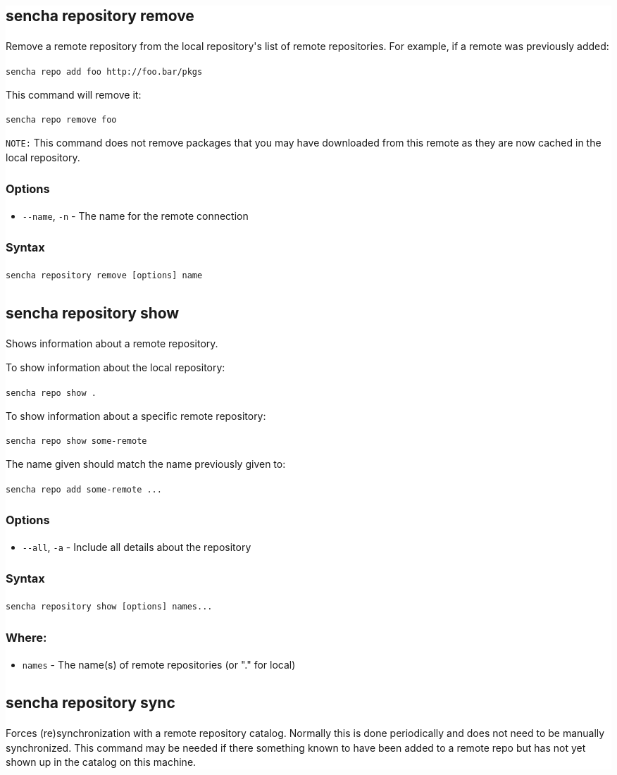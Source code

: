## sencha repository remove

Remove a remote repository from the local repository's list of remote
repositories. For example, if a remote was previously added:

    sencha repo add foo http://foo.bar/pkgs

This command will remove it:

    sencha repo remove foo

`NOTE:` This command does not remove packages that you may have downloaded from
this remote as they are now cached in the local repository.


### Options
  * `--name`, `-n` - The name for the remote connection

### Syntax

    sencha repository remove [options] name

## sencha repository show

Shows information about a remote repository.

To show information about the local repository:

    sencha repo show .

To show information about a specific remote repository:

    sencha repo show some-remote

The name given should match the name previously given to:

    sencha repo add some-remote ...


### Options
  * `--all`, `-a` - Include all details about the repository

### Syntax

    sencha repository show [options] names...

### Where:

  * `names` - The name(s) of remote repositories (or "." for local)


## sencha repository sync

Forces (re)synchronization with a remote repository catalog. Normally this is
done periodically and does not need to be manually synchronized. This command
may be needed if there something known to have been added to a remote repo but
has not yet shown up in the catalog on this machine.
